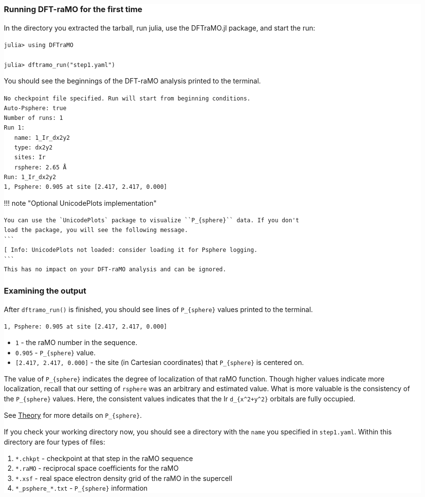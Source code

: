 ### Running DFT-raMO for the first time

In the directory you extracted the tarball, run julia, use the DFTraMO.jl package, and start the
run:

```julia-repl
julia> using DFTraMO

julia> dftramo_run("step1.yaml")
```

You should see the beginnings of the DFT-raMO analysis printed to the terminal.
```
No checkpoint file specified. Run will start from beginning conditions.
Auto-Psphere: true
Number of runs: 1
Run 1:
   name: 1_Ir_dx2y2
   type: dx2y2
   sites: Ir
   rsphere: 2.65 Å
Run: 1_Ir_dx2y2
1, Psphere: 0.905 at site [2.417, 2.417, 0.000]
```

!!! note "Optional UnicodePlots implementation"

    You can use the `UnicodePlots` package to visualize ``P_{sphere}`` data. If you don't
    load the package, you will see the following message.
    ```
    [ Info: UnicodePlots not loaded: consider loading it for Psphere logging.
    ```
    This has no impact on your DFT-raMO analysis and can be ignored.

### Examining the output
After `dftramo_run()` is finished, you should see lines of ``P_{sphere}`` values printed to the
terminal.
```
1, Psphere: 0.905 at site [2.417, 2.417, 0.000]
```
* `1` - the raMO number in the sequence.
* `0.905` - ``P_{sphere}`` value.
* `[2.417, 2.417, 0.000]` - the site (in Cartesian coordinates) that ``P_{sphere}`` is centered on.

The value of ``P_{sphere}`` indicates the degree of localization of that raMO function. Though
higher values indicate more localization, recall that our setting of `rsphere` was an arbitrary and
estimated value. What is more valuable is the consistency of the ``P_{sphere}`` values. Here, the
consistent values indicates that the Ir ``d_{x^2+y^2}`` orbitals are fully occupied.

See [Theory](../theory.md) for more details on ``P_{sphere}``.

If you check your working directory now, you should see a directory with the `name` you specified
in `step1.yaml`. Within this directory are four types of files:

1. `*.chkpt` - checkpoint at that step in the raMO sequence
2. `*.raMO` - reciprocal space coefficients for the raMO
3. `*.xsf` - real space electron density grid of the raMO in the supercell
4. `*_psphere_*.txt` - ``P_{sphere}`` information
